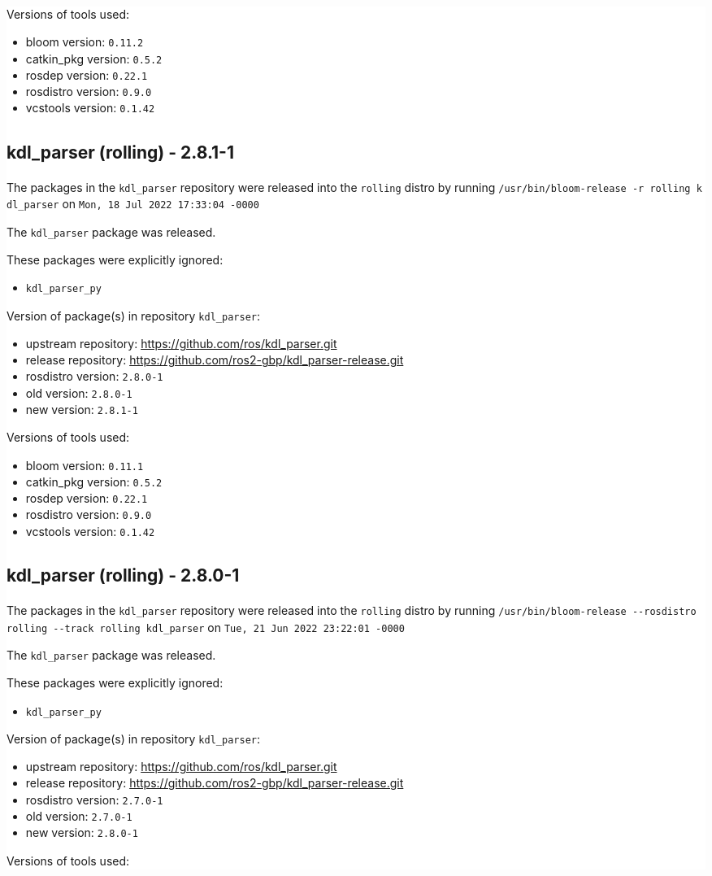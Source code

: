 Versions of tools used:

- bloom version: `0.11.2`
- catkin_pkg version: `0.5.2`
- rosdep version: `0.22.1`
- rosdistro version: `0.9.0`
- vcstools version: `0.1.42`


## kdl_parser (rolling) - 2.8.1-1

The packages in the `kdl_parser` repository were released into the `rolling` distro by running `/usr/bin/bloom-release -r rolling kdl_parser` on `Mon, 18 Jul 2022 17:33:04 -0000`

The `kdl_parser` package was released.

These packages were explicitly ignored:
- `kdl_parser_py`

Version of package(s) in repository `kdl_parser`:

- upstream repository: https://github.com/ros/kdl_parser.git
- release repository: https://github.com/ros2-gbp/kdl_parser-release.git
- rosdistro version: `2.8.0-1`
- old version: `2.8.0-1`
- new version: `2.8.1-1`

Versions of tools used:

- bloom version: `0.11.1`
- catkin_pkg version: `0.5.2`
- rosdep version: `0.22.1`
- rosdistro version: `0.9.0`
- vcstools version: `0.1.42`


## kdl_parser (rolling) - 2.8.0-1

The packages in the `kdl_parser` repository were released into the `rolling` distro by running `/usr/bin/bloom-release --rosdistro rolling --track rolling kdl_parser` on `Tue, 21 Jun 2022 23:22:01 -0000`

The `kdl_parser` package was released.

These packages were explicitly ignored:
- `kdl_parser_py`

Version of package(s) in repository `kdl_parser`:

- upstream repository: https://github.com/ros/kdl_parser.git
- release repository: https://github.com/ros2-gbp/kdl_parser-release.git
- rosdistro version: `2.7.0-1`
- old version: `2.7.0-1`
- new version: `2.8.0-1`

Versions of tools used:
